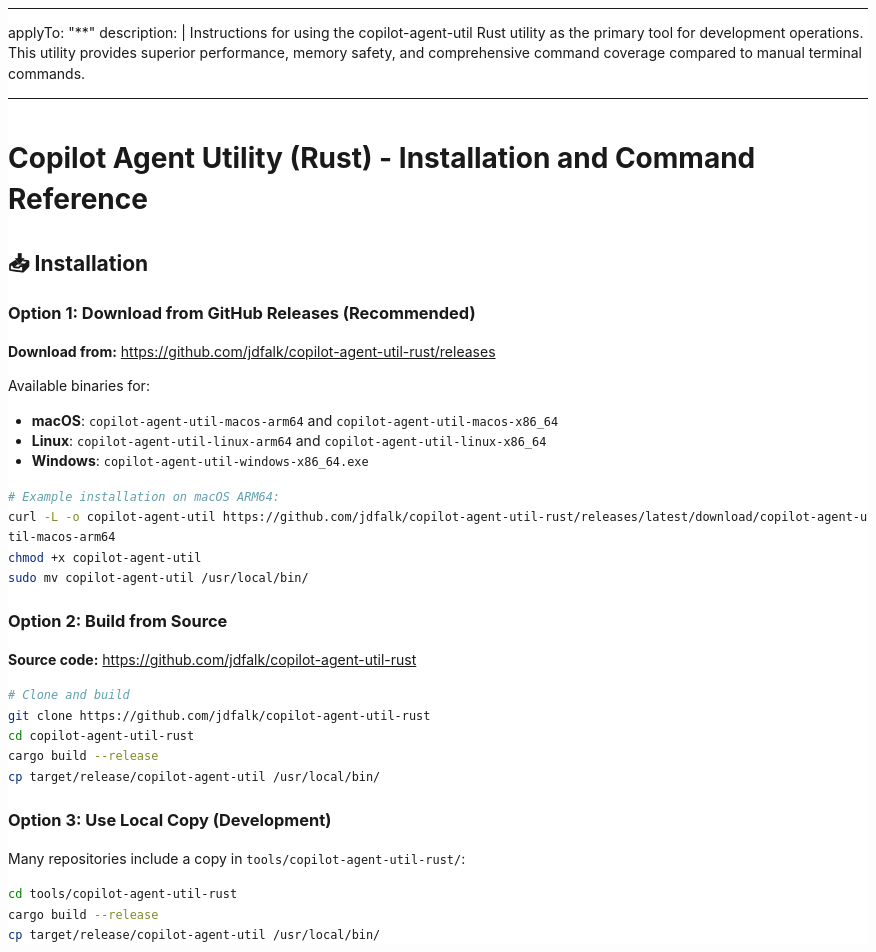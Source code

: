





---

applyTo: "**"
description: |
Instructions for using the copilot-agent-util Rust utility as the primary tool for development operations. This utility provides superior performance, memory safety, and comprehensive command coverage compared to manual terminal commands.

---



# Copilot Agent Utility (Rust) - Installation and Command Reference

## 📥 Installation

### Option 1: Download from GitHub Releases (Recommended)

**Download from:** https://github.com/jdfalk/copilot-agent-util-rust/releases

Available binaries for:
- **macOS**: `copilot-agent-util-macos-arm64` and `copilot-agent-util-macos-x86_64`
- **Linux**: `copilot-agent-util-linux-arm64` and `copilot-agent-util-linux-x86_64`
- **Windows**: `copilot-agent-util-windows-x86_64.exe`

```bash
# Example installation on macOS ARM64:
curl -L -o copilot-agent-util https://github.com/jdfalk/copilot-agent-util-rust/releases/latest/download/copilot-agent-util-macos-arm64
chmod +x copilot-agent-util
sudo mv copilot-agent-util /usr/local/bin/
```

### Option 2: Build from Source

**Source code:** https://github.com/jdfalk/copilot-agent-util-rust

```bash
# Clone and build
git clone https://github.com/jdfalk/copilot-agent-util-rust
cd copilot-agent-util-rust
cargo build --release
cp target/release/copilot-agent-util /usr/local/bin/
```

### Option 3: Use Local Copy (Development)

Many repositories include a copy in `tools/copilot-agent-util-rust/`:

```bash
cd tools/copilot-agent-util-rust
cargo build --release
cp target/release/copilot-agent-util /usr/local/bin/
```

